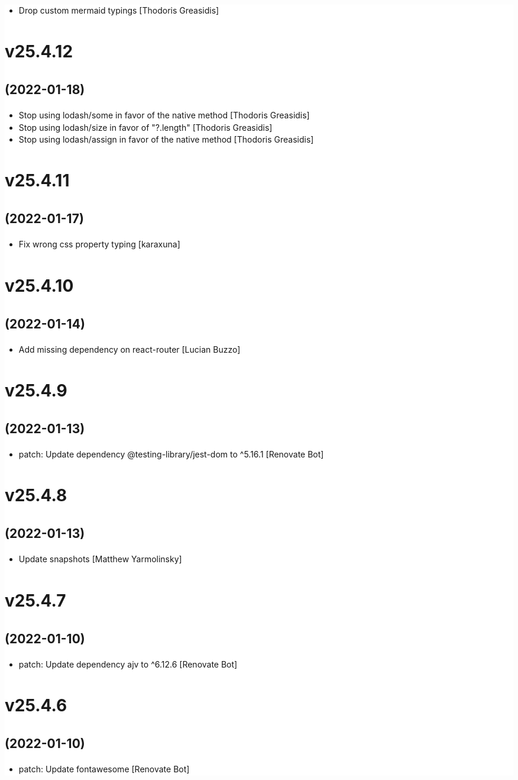 * Drop custom mermaid typings [Thodoris Greasidis]

# v25.4.12
## (2022-01-18)

* Stop using lodash/some in favor of the native method [Thodoris Greasidis]
* Stop using lodash/size in favor of "?.length" [Thodoris Greasidis]
* Stop using lodash/assign in favor of the native method [Thodoris Greasidis]

# v25.4.11
## (2022-01-17)

* Fix wrong css property typing [karaxuna]

# v25.4.10
## (2022-01-14)

* Add missing dependency on react-router [Lucian Buzzo]

# v25.4.9
## (2022-01-13)

* patch: Update dependency @testing-library/jest-dom to ^5.16.1 [Renovate Bot]

# v25.4.8
## (2022-01-13)

* Update snapshots [Matthew Yarmolinsky]

# v25.4.7
## (2022-01-10)

* patch: Update dependency ajv to ^6.12.6 [Renovate Bot]

# v25.4.6
## (2022-01-10)

* patch: Update fontawesome [Renovate Bot]
